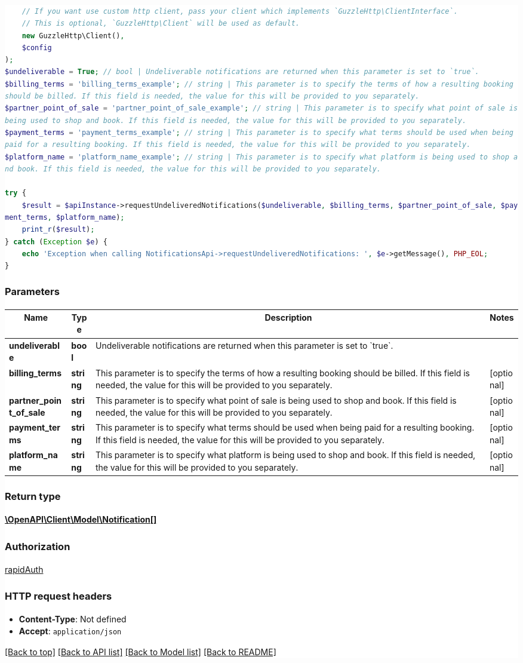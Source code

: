 ```php
    // If you want use custom http client, pass your client which implements `GuzzleHttp\ClientInterface`.
    // This is optional, `GuzzleHttp\Client` will be used as default.
    new GuzzleHttp\Client(),
    $config
);
$undeliverable = True; // bool | Undeliverable notifications are returned when this parameter is set to `true`.
$billing_terms = 'billing_terms_example'; // string | This parameter is to specify the terms of how a resulting booking should be billed. If this field is needed, the value for this will be provided to you separately.
$partner_point_of_sale = 'partner_point_of_sale_example'; // string | This parameter is to specify what point of sale is being used to shop and book. If this field is needed, the value for this will be provided to you separately.
$payment_terms = 'payment_terms_example'; // string | This parameter is to specify what terms should be used when being paid for a resulting booking. If this field is needed, the value for this will be provided to you separately.
$platform_name = 'platform_name_example'; // string | This parameter is to specify what platform is being used to shop and book. If this field is needed, the value for this will be provided to you separately.

try {
    $result = $apiInstance->requestUndeliveredNotifications($undeliverable, $billing_terms, $partner_point_of_sale, $payment_terms, $platform_name);
    print_r($result);
} catch (Exception $e) {
    echo 'Exception when calling NotificationsApi->requestUndeliveredNotifications: ', $e->getMessage(), PHP_EOL;
}
```

### Parameters

| Name | Type | Description  | Notes |
| ------------- | ------------- | ------------- | ------------- |
| **undeliverable** | **bool**| Undeliverable notifications are returned when this parameter is set to &#x60;true&#x60;. | |
| **billing_terms** | **string**| This parameter is to specify the terms of how a resulting booking should be billed. If this field is needed, the value for this will be provided to you separately. | [optional] |
| **partner_point_of_sale** | **string**| This parameter is to specify what point of sale is being used to shop and book. If this field is needed, the value for this will be provided to you separately. | [optional] |
| **payment_terms** | **string**| This parameter is to specify what terms should be used when being paid for a resulting booking. If this field is needed, the value for this will be provided to you separately. | [optional] |
| **platform_name** | **string**| This parameter is to specify what platform is being used to shop and book. If this field is needed, the value for this will be provided to you separately. | [optional] |

### Return type

[**\OpenAPI\Client\Model\Notification[]**](../Model/Notification.md)

### Authorization

[rapidAuth](../../README.md#rapidAuth)

### HTTP request headers

- **Content-Type**: Not defined
- **Accept**: `application/json`

[[Back to top]](#) [[Back to API list]](../../README.md#endpoints)
[[Back to Model list]](../../README.md#models)
[[Back to README]](../../README.md)
